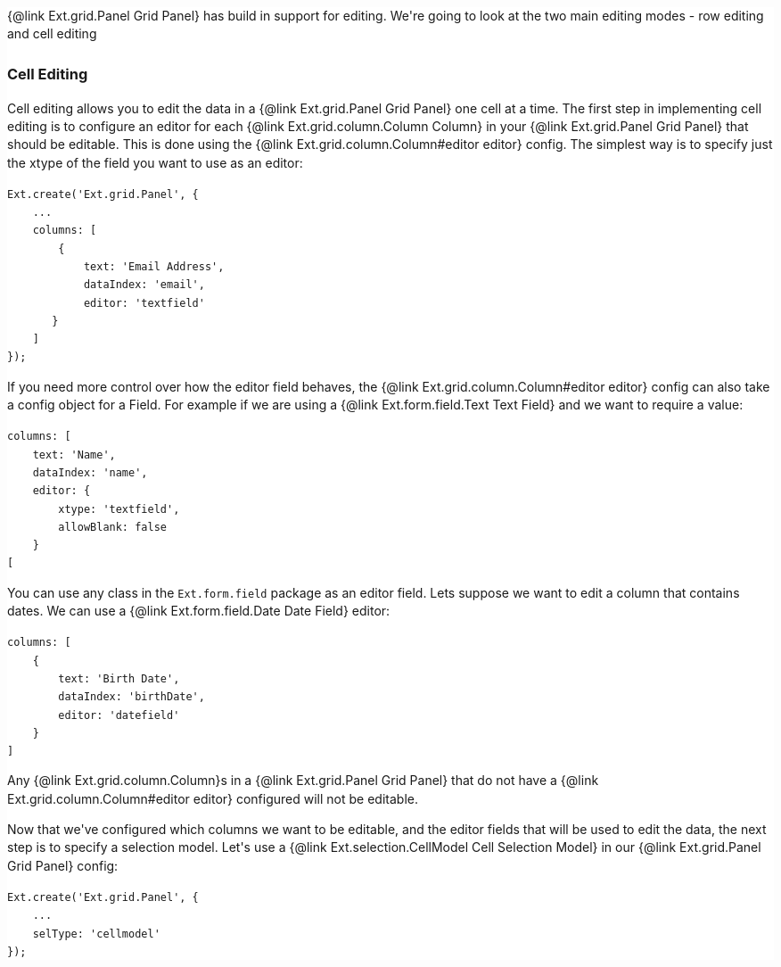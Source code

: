 {@link Ext.grid.Panel Grid Panel} has build in support for editing.  We're going to look at the two main editing modes - row editing and cell editing

### Cell Editing

Cell editing allows you to edit the data in a {@link Ext.grid.Panel Grid Panel} one cell at a time.  The first step in implementing cell editing is to configure an editor for each {@link Ext.grid.column.Column Column} in your {@link Ext.grid.Panel Grid Panel} that should be editable.  This is done using the {@link Ext.grid.column.Column#editor editor} config.  The simplest way is to specify just the xtype of the field you want to use as an editor:

    Ext.create('Ext.grid.Panel', {
        ...
        columns: [
            {
                text: 'Email Address',
                dataIndex: 'email',
                editor: 'textfield'
           }
        ]
    });

If you need more control over how the editor field behaves, the {@link Ext.grid.column.Column#editor editor} config can also take a config object for a Field.  For example if we are using a {@link Ext.form.field.Text Text Field} and we want to require a value:

    columns: [
        text: 'Name',
        dataIndex: 'name',
        editor: {
            xtype: 'textfield',
            allowBlank: false
        }
    [

You can use any class in the `Ext.form.field` package as an editor field.  Lets suppose we want to edit a column that contains dates.  We can use a {@link Ext.form.field.Date Date Field} editor:

    columns: [
        {
            text: 'Birth Date',
            dataIndex: 'birthDate',
            editor: 'datefield'
        }
    ]

Any {@link Ext.grid.column.Column}s in a {@link Ext.grid.Panel Grid Panel} that do not have a {@link Ext.grid.column.Column#editor editor} configured will not be editable.

Now that we've configured which columns we want to be editable, and the editor fields that will be used to edit the data, the next step is to specify a selection model. Let's use a {@link Ext.selection.CellModel Cell Selection Model} in our {@link Ext.grid.Panel Grid Panel} config:


    Ext.create('Ext.grid.Panel', {
        ...
        selType: 'cellmodel'
    });

